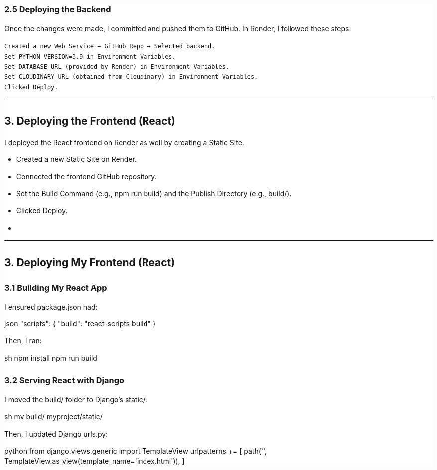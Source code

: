 ### 2.5 Deploying the Backend
Once the changes were made, I committed and pushed them to GitHub. In Render, I followed these steps:
```
Created a new Web Service → GitHub Repo → Selected backend.
Set PYTHON_VERSION=3.9 in Environment Variables.
Set DATABASE_URL (provided by Render) in Environment Variables.
Set CLOUDINARY_URL (obtained from Cloudinary) in Environment Variables.
Clicked Deploy.
```
---
## 3. Deploying the Frontend (React)
I deployed the React frontend on Render as well by creating a Static Site.

- Created a new Static Site on Render.
- Connected the frontend GitHub repository.
- Set the Build Command (e.g., npm run build) and the Publish Directory (e.g., build/).
- Clicked Deploy.

- 
---

## 3. Deploying My Frontend (React)

### 3.1 Building My React App

I ensured package.json had:

json
"scripts": {
  "build": "react-scripts build"
}


Then, I ran:

sh
npm install
npm run build


### 3.2 Serving React with Django
I moved the build/ folder to Django’s static/:

sh
mv build/ myproject/static/


Then, I updated Django urls.py:

python
from django.views.generic import TemplateView
urlpatterns += [
    path('', TemplateView.as_view(template_name='index.html')),
]
